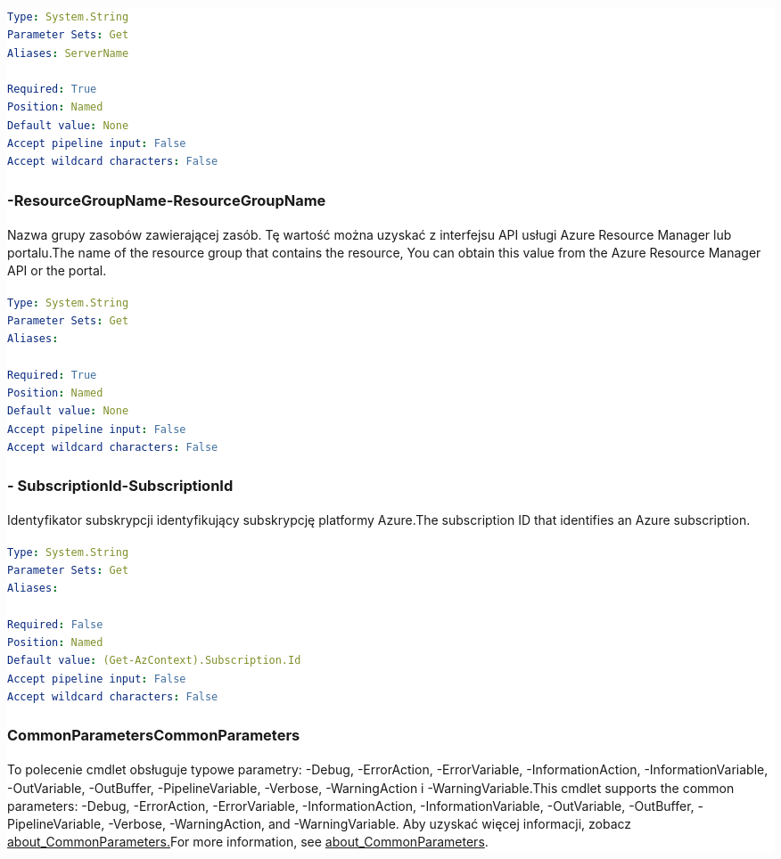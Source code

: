 ```yaml
Type: System.String
Parameter Sets: Get
Aliases: ServerName

Required: True
Position: Named
Default value: None
Accept pipeline input: False
Accept wildcard characters: False
```

### <span data-ttu-id="13a1d-123">-ResourceGroupName</span><span class="sxs-lookup"><span data-stu-id="13a1d-123">-ResourceGroupName</span></span>
<span data-ttu-id="13a1d-124">Nazwa grupy zasobów zawierającej zasób. Tę wartość można uzyskać z interfejsu API usługi Azure Resource Manager lub portalu.</span><span class="sxs-lookup"><span data-stu-id="13a1d-124">The name of the resource group that contains the resource, You can obtain this value from the Azure Resource Manager API or the portal.</span></span>

```yaml
Type: System.String
Parameter Sets: Get
Aliases:

Required: True
Position: Named
Default value: None
Accept pipeline input: False
Accept wildcard characters: False
```

### <span data-ttu-id="13a1d-125">- SubscriptionId</span><span class="sxs-lookup"><span data-stu-id="13a1d-125">-SubscriptionId</span></span>
<span data-ttu-id="13a1d-126">Identyfikator subskrypcji identyfikujący subskrypcję platformy Azure.</span><span class="sxs-lookup"><span data-stu-id="13a1d-126">The subscription ID that identifies an Azure subscription.</span></span>

```yaml
Type: System.String
Parameter Sets: Get
Aliases:

Required: False
Position: Named
Default value: (Get-AzContext).Subscription.Id
Accept pipeline input: False
Accept wildcard characters: False
```

### <span data-ttu-id="13a1d-127">CommonParameters</span><span class="sxs-lookup"><span data-stu-id="13a1d-127">CommonParameters</span></span>
<span data-ttu-id="13a1d-128">To polecenie cmdlet obsługuje typowe parametry: -Debug, -ErrorAction, -ErrorVariable, -InformationAction, -InformationVariable, -OutVariable, -OutBuffer, -PipelineVariable, -Verbose, -WarningAction i -WarningVariable.</span><span class="sxs-lookup"><span data-stu-id="13a1d-128">This cmdlet supports the common parameters: -Debug, -ErrorAction, -ErrorVariable, -InformationAction, -InformationVariable, -OutVariable, -OutBuffer, -PipelineVariable, -Verbose, -WarningAction, and -WarningVariable.</span></span> <span data-ttu-id="13a1d-129">Aby uzyskać więcej informacji, zobacz [about_CommonParameters.](http://go.microsoft.com/fwlink/?LinkID=113216)</span><span class="sxs-lookup"><span data-stu-id="13a1d-129">For more information, see [about_CommonParameters](http://go.microsoft.com/fwlink/?LinkID=113216).</span></span>
